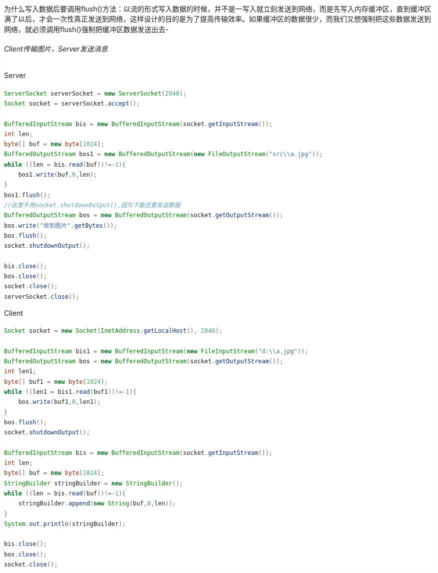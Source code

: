 为什么写入数据后要调用flush()方法：以流的形式写入数据的时候，并不是一写入就立刻发送到网络，而是先写入内存缓冲区，直到缓冲区满了以后，才会一次性真正发送到网络，这样设计的目的是为了提高传输效率。如果缓冲区的数据很少，而我们又想强制把这些数据发送到网络，就必须调用flush()强制把缓冲区数据发送出去-

###### Client传输图片，Server发送消息

Server

```java
ServerSocket serverSocket = new ServerSocket(2048);
Socket socket = serverSocket.accept();

BufferedInputStream bis = new BufferedInputStream(socket.getInputStream());
int len;
byte[] buf = new byte[1024];
BufferedOutputStream bos1 = new BufferedOutputStream(new FileOutputStream("src\\a.jpg"));
while ((len = bis.read(buf))!=-1){
    bos1.write(buf,0,len);
}
bos1.flush();
//这里不用socket.shutdownOutput(),因为下面还要发送数据
BufferedOutputStream bos = new BufferedOutputStream(socket.getOutputStream());
bos.write("收到图片".getBytes());
bos.flush();
socket.shutdownOutput();

bis.close();
bos.close();
socket.close();
serverSocket.close();
```

Client

```java
Socket socket = new Socket(InetAddress.getLocalHost(), 2048);

BufferedInputStream bis1 = new BufferedInputStream(new FileInputStream("d:\\a.jpg"));
BufferedOutputStream bos = new BufferedOutputStream(socket.getOutputStream());
int len1;
byte[] buf1 = new byte[1024];
while ((len1 = bis1.read(buf1))!=-1){
    bos.write(buf1,0,len1);
}
bos.flush();
socket.shutdownOutput();

BufferedInputStream bis = new BufferedInputStream(socket.getInputStream());
int len;
byte[] buf = new byte[1024];
StringBuilder stringBuilder = new StringBuilder();
while ((len = bis.read(buf))!=-1){
    stringBuilder.append(new String(buf,0,len));
}
System.out.println(stringBuilder);

bis.close();
bos.close();
socket.close();
```
